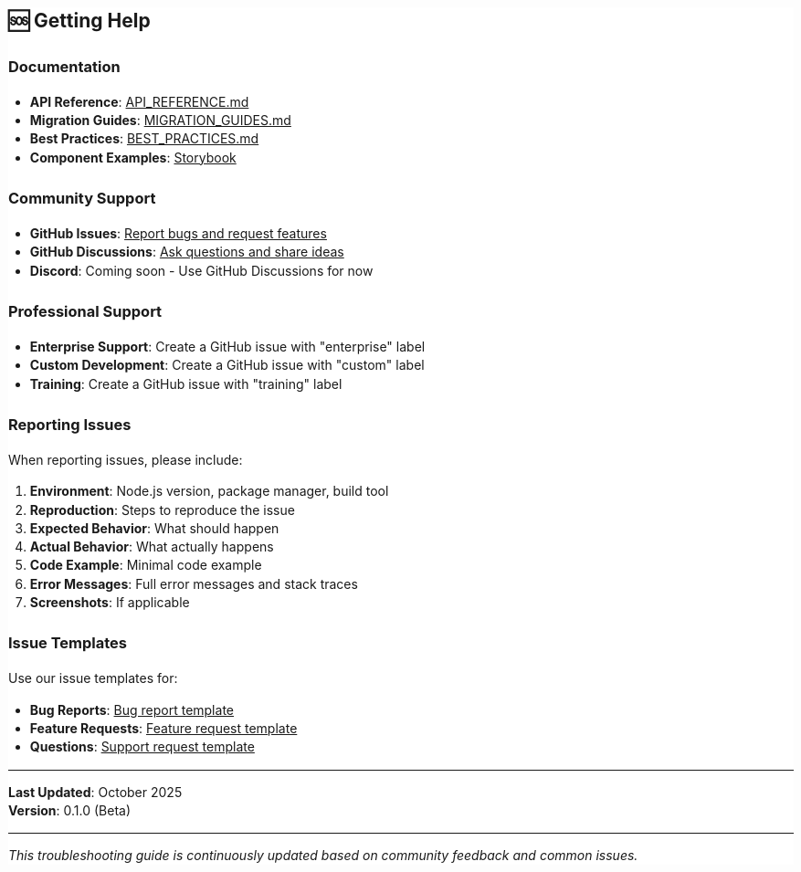 ## 🆘 Getting Help

### Documentation

- **API Reference**: [API_REFERENCE.md](./API_REFERENCE.md)
- **Migration Guides**: [MIGRATION_GUIDES.md](./MIGRATION_GUIDES.md)
- **Best Practices**: [BEST_PRACTICES.md](./BEST_PRACTICES.md)
- **Component Examples**: [Storybook](https://jarllyng.github.io/nostromo-ui/storybook-static/)

### Community Support

- **GitHub Issues**: [Report bugs and request features](https://github.com/JarlLyng/nostromo-ui/issues)
- **GitHub Discussions**: [Ask questions and share ideas](https://github.com/JarlLyng/nostromo-ui/discussions)
- **Discord**: Coming soon - Use GitHub Discussions for now

### Professional Support

- **Enterprise Support**: Create a GitHub issue with "enterprise" label
- **Custom Development**: Create a GitHub issue with "custom" label  
- **Training**: Create a GitHub issue with "training" label

### Reporting Issues

When reporting issues, please include:

1. **Environment**: Node.js version, package manager, build tool
2. **Reproduction**: Steps to reproduce the issue
3. **Expected Behavior**: What should happen
4. **Actual Behavior**: What actually happens
5. **Code Example**: Minimal code example
6. **Error Messages**: Full error messages and stack traces
7. **Screenshots**: If applicable

### Issue Templates

Use our issue templates for:
- **Bug Reports**: [Bug report template](https://github.com/JarlLyng/nostromo-ui/issues/new?template=bug_report.yml)
- **Feature Requests**: [Feature request template](https://github.com/JarlLyng/nostromo-ui/issues/new?template=feature_request.yml)
- **Questions**: [Support request template](https://github.com/JarlLyng/nostromo-ui/issues/new?template=support_request.yml)

---

**Last Updated**: October 2025  
**Version**: 0.1.0 (Beta)

---

*This troubleshooting guide is continuously updated based on community feedback and common issues.*
